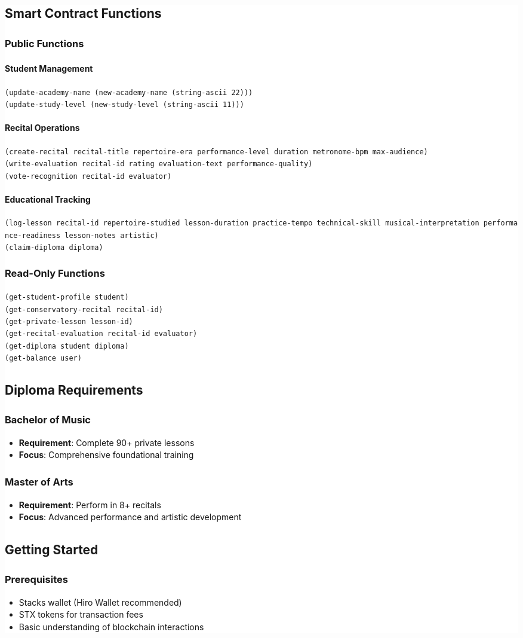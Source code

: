 ## Smart Contract Functions

### Public Functions

#### Student Management
```clarity
(update-academy-name (new-academy-name (string-ascii 22)))
(update-study-level (new-study-level (string-ascii 11)))
```

#### Recital Operations
```clarity
(create-recital recital-title repertoire-era performance-level duration metronome-bpm max-audience)
(write-evaluation recital-id rating evaluation-text performance-quality)
(vote-recognition recital-id evaluator)
```

#### Educational Tracking
```clarity
(log-lesson recital-id repertoire-studied lesson-duration practice-tempo technical-skill musical-interpretation performance-readiness lesson-notes artistic)
(claim-diploma diploma)
```

### Read-Only Functions

```clarity
(get-student-profile student)
(get-conservatory-recital recital-id)
(get-private-lesson lesson-id)
(get-recital-evaluation recital-id evaluator)
(get-diploma student diploma)
(get-balance user)
```

## Diploma Requirements

### Bachelor of Music
- **Requirement**: Complete 90+ private lessons
- **Focus**: Comprehensive foundational training

### Master of Arts
- **Requirement**: Perform in 8+ recitals
- **Focus**: Advanced performance and artistic development

## Getting Started

### Prerequisites
- Stacks wallet (Hiro Wallet recommended)
- STX tokens for transaction fees
- Basic understanding of blockchain interactions
